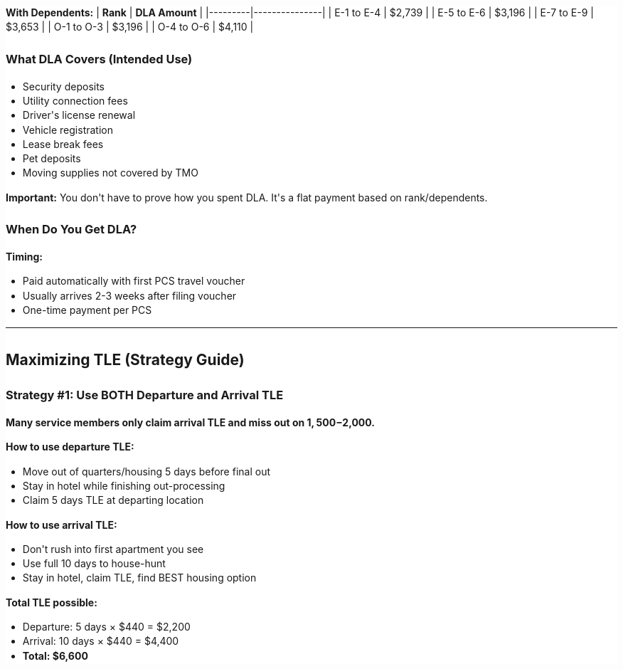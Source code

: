 **With Dependents:**
| **Rank** | **DLA Amount** |
|---------|---------------|
| E-1 to E-4 | $2,739 |
| E-5 to E-6 | $3,196 |
| E-7 to E-9 | $3,653 |
| O-1 to O-3 | $3,196 |
| O-4 to O-6 | $4,110 |

### What DLA Covers (Intended Use)
- Security deposits
- Utility connection fees
- Driver's license renewal
- Vehicle registration
- Lease break fees
- Pet deposits
- Moving supplies not covered by TMO

**Important:** You don't have to prove how you spent DLA. It's a flat payment based on rank/dependents.

### When Do You Get DLA?
**Timing:**
- Paid automatically with first PCS travel voucher
- Usually arrives 2-3 weeks after filing voucher
- One-time payment per PCS

---

## Maximizing TLE (Strategy Guide)

### Strategy #1: Use BOTH Departure and Arrival TLE
**Many service members only claim arrival TLE and miss out on $1,500-$2,000.**

**How to use departure TLE:**
- Move out of quarters/housing 5 days before final out
- Stay in hotel while finishing out-processing
- Claim 5 days TLE at departing location

**How to use arrival TLE:**
- Don't rush into first apartment you see
- Use full 10 days to house-hunt
- Stay in hotel, claim TLE, find BEST housing option

**Total TLE possible:**
- Departure: 5 days × $440 = $2,200
- Arrival: 10 days × $440 = $4,400
- **Total: $6,600**
